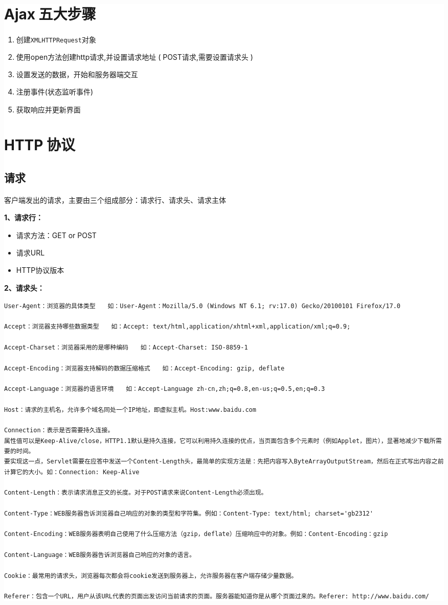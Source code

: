 # Ajax 五大步骤　

1. 创建`XMLHTTPRequest`对象

1. 使用open方法创建http请求,并设置请求地址 ( POST请求,需要设置请求头 )
   
3. 设置发送的数据，开始和服务器端交互

4. 注册事件(状态监听事件)

5. 获取响应并更新界面


# HTTP 协议

## 请求

客户端发出的请求，主要由三个组成部分：请求行、请求头、请求主体

**1、请求行：**

- 请求方法：GET or POST

- 请求URL

- HTTP协议版本

**2、请求头：**

```
User-Agent：浏览器的具体类型　　如：User-Agent：Mozilla/5.0 (Windows NT 6.1; rv:17.0) Gecko/20100101 Firefox/17.0

Accept：浏览器支持哪些数据类型　　如：Accept: text/html,application/xhtml+xml,application/xml;q=0.9;

Accept-Charset：浏览器采用的是哪种编码　　如：Accept-Charset: ISO-8859-1

Accept-Encoding：浏览器支持解码的数据压缩格式　　如：Accept-Encoding: gzip, deflate

Accept-Language：浏览器的语言环境　　如：Accept-Language zh-cn,zh;q=0.8,en-us;q=0.5,en;q=0.3

Host：请求的主机名，允许多个域名同处一个IP地址，即虚拟主机。Host:www.baidu.com

Connection：表示是否需要持久连接。
属性值可以是Keep-Alive/close，HTTP1.1默认是持久连接，它可以利用持久连接的优点，当页面包含多个元素时（例如Applet，图片），显著地减少下载所需要的时间。
要实现这一点，Servlet需要在应答中发送一个Content-Length头，最简单的实现方法是：先把内容写入ByteArrayOutputStream，然后在正式写出内容之前计算它的大小。如：Connection: Keep-Alive

Content-Length：表示请求消息正文的长度。对于POST请求来说Content-Length必须出现。

Content-Type：WEB服务器告诉浏览器自己响应的对象的类型和字符集。例如：Content-Type: text/html; charset='gb2312'

Content-Encoding：WEB服务器表明自己使用了什么压缩方法（gzip，deflate）压缩响应中的对象。例如：Content-Encoding：gzip

Content-Language：WEB服务器告诉浏览器自己响应的对象的语言。

Cookie：最常用的请求头，浏览器每次都会将cookie发送到服务器上，允许服务器在客户端存储少量数据。

Referer：包含一个URL，用户从该URL代表的页面出发访问当前请求的页面。服务器能知道你是从哪个页面过来的。Referer: http://www.baidu.com/
```

